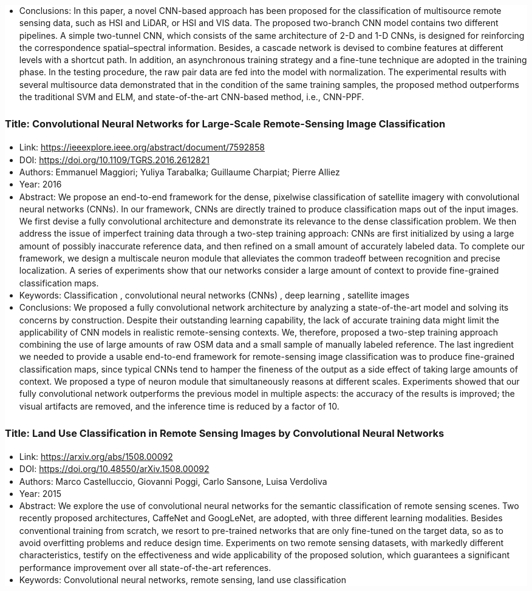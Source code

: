 - Conclusions: In this paper, a novel CNN-based approach has been proposed for the classification of multisource remote sensing data, such as HSI and LiDAR, or HSI and VIS data. The proposed two-branch CNN model contains two different pipelines. A simple two-tunnel CNN, which consists of the same architecture of 2-D and 1-D CNNs, is designed for reinforcing the correspondence spatial–spectral information. Besides, a cascade network is devised to combine features at different levels with a shortcut path. In addition, an asynchronous training strategy and a fine-tune technique are adopted in the training phase. In the testing procedure, the raw pair data are fed into the model with normalization. The experimental results with several multisource data demonstrated that in the condition of the same training samples, the proposed method outperforms the traditional SVM and ELM, and state-of-the-art CNN-based method, i.e., CNN-PPF.

### Title: Convolutional Neural Networks for Large-Scale Remote-Sensing Image Classification
- Link: https://ieeexplore.ieee.org/abstract/document/7592858
- DOI: https://doi.org/10.1109/TGRS.2016.2612821
- Authors: Emmanuel Maggiori; Yuliya Tarabalka; Guillaume Charpiat; Pierre Alliez
- Year: 2016
- Abstract: We propose an end-to-end framework for the dense, pixelwise classification of satellite imagery with convolutional neural networks (CNNs). In our framework, CNNs are directly trained to produce classification maps out of the input images. We first devise a fully convolutional architecture and demonstrate its relevance to the dense classification problem. We then address the issue of imperfect training data through a two-step training approach: CNNs are first initialized by using a large amount of possibly inaccurate reference data, and then refined on a small amount of accurately labeled data. To complete our framework, we design a multiscale neuron module that alleviates the common tradeoff between recognition and precise localization. A series of experiments show that our networks consider a large amount of context to provide fine-grained classification maps.
- Keywords: Classification , convolutional neural networks (CNNs) , deep learning , satellite images
- Conclusions: We proposed a fully convolutional network architecture by analyzing a state-of-the-art model and solving its concerns by construction. Despite their outstanding learning capability, the lack of accurate training data might limit the applicability of CNN models in realistic remote-sensing contexts. We, therefore, proposed a two-step training approach combining the use of large amounts of raw OSM data and a small sample of manually labeled reference. The last ingredient we needed to provide a usable end-to-end framework for remote-sensing image classification was to produce fine-grained classification maps, since typical CNNs tend to hamper the fineness of the output as a side effect of taking large amounts of context. We proposed a type of neuron module that simultaneously reasons at different scales. Experiments showed that our fully convolutional network outperforms the previous model in multiple aspects: the accuracy of the results is improved; the visual artifacts are removed, and the inference time is reduced by a factor of 10.

### Title: Land Use Classification in Remote Sensing Images by Convolutional Neural Networks
- Link: https://arxiv.org/abs/1508.00092
- DOI: https://doi.org/10.48550/arXiv.1508.00092
- Authors: Marco Castelluccio, Giovanni Poggi, Carlo Sansone, Luisa Verdoliva
- Year: 2015
- Abstract: We explore the use of convolutional neural networks for the semantic classification of remote sensing scenes. Two recently proposed architectures, CaffeNet and GoogLeNet, are adopted, with three different learning modalities. Besides conventional training from scratch, we resort to pre-trained networks that are only fine-tuned on the target data, so as to avoid overfitting problems and reduce design time. Experiments on two remote sensing datasets, with markedly different characteristics, testify on the effectiveness and wide applicability of the proposed solution, which guarantees a significant performance improvement over all state-of-the-art references.
- Keywords: Convolutional neural networks, remote sensing, land use classification